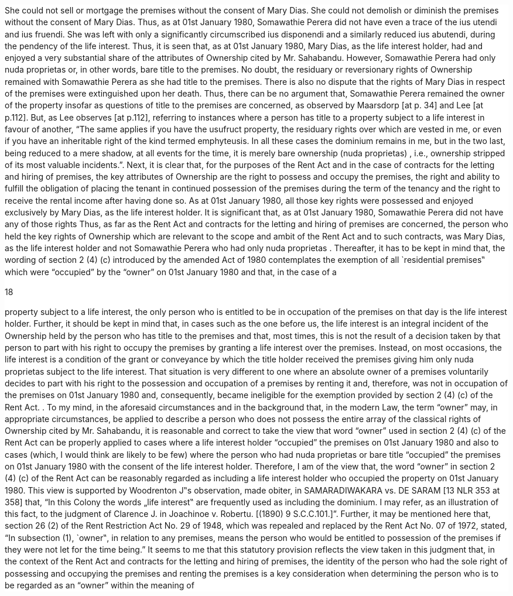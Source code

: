 She could not sell or mortgage the premises without the consent of Mary Dias. She could not demolish or diminish the premises without the consent of Mary Dias. Thus, as at 01st January 1980, Somawathie Perera did not have even a trace of the ius utendi and ius fruendi. She was left with only a significantly circumscribed ius disponendi and a similarly reduced ius abutendi, during the pendency of the life interest. Thus, it is seen that, as at 01st January 1980, Mary Dias, as the life interest holder, had and enjoyed a very substantial share of the attributes of Ownership cited by Mr. Sahabandu. However, Somawathie Perera had only nuda proprietas or, in other words, bare title to the premises. No doubt, the residuary or reversionary rights of Ownership remained with Somawathie Perera as she had title to the premises. There is also no dispute that the rights of Mary Dias in respect of the premises were extinguished upon her death. Thus, there can be no argument that, Somawathie Perera remained the owner of the property insofar as questions of title to the premises are concerned, as observed by Maarsdorp [at p. 34] and Lee [at p.112]. But, as Lee observes [at p.112], referring to instances where a person has title to a property subject to a life interest in favour of another, “The same applies if you have the usufruct property, the residuary rights over which are vested in me, or even if you have an inheritable right of the kind termed emphyteusis. In all these cases the dominium remains in me, but in the two last, being reduced to a mere shadow, at all events for the time, it is merely bare ownership (nuda proprietas) , i.e., ownership stripped of its most valuable incidents.”. Next, it is clear that, for the purposes of the Rent Act and in the case of contracts for the letting and hiring of premises, the key attributes of Ownership are the right to possess and occupy the premises, the right and ability to fulfill the obligation of placing the tenant in continued possession of the premises during the term of the tenancy and the right to receive the rental income after having done so. As at 01st January 1980, all those key rights were possessed and enjoyed exclusively by Mary Dias, as the life interest holder. It is significant that, as at 01st January 1980, Somawathie Perera did not have any of those rights Thus, as far as the Rent Act and contracts for the letting and hiring of premises are concerned, the person who held the key rights of Ownership which are relevant to the scope and ambit of the Rent Act and to such contracts, was Mary Dias, as the life interest holder and not Somawathie Perera who had only nuda proprietas . Thereafter, it has to be kept in mind that, the wording of section 2 (4) (c) introduced by the amended Act of 1980 contemplates the exemption of all `residential premises‟ which were “occupied” by the “owner” on 01st January 1980 and that, in the case of a

18

property subject to a life interest, the only person who is entitled to be in occupation of the premises on that day is the life interest holder. Further, it should be kept in mind that, in cases such as the one before us, the life interest is an integral incident of the Ownership held by the person who has title to the premises and that, most times, this is not the result of a decision taken by that person to part with his right to occupy the premises by granting a life interest over the premises. Instead, on most occasions, the life interest is a condition of the grant or conveyance by which the title holder received the premises giving him only nuda proprietas subject to the life interest. That situation is very different to one where an absolute owner of a premises voluntarily decides to part with his right to the possession and occupation of a premises by renting it and, therefore, was not in occupation of the premises on 01st January 1980 and, consequently, became ineligible for the exemption provided by section 2 (4) (c) of the Rent Act. . To my mind, in the aforesaid circumstances and in the background that, in the modern Law, the term “owner” may, in appropriate circumstances, be applied to describe a person who does not possess the entire array of the classical rights of Ownership cited by Mr. Sahabandu, it is reasonable and correct to take the view that word “owner” used in section 2 (4) (c) of the Rent Act can be properly applied to cases where a life interest holder “occupied” the premises on 01st January 1980 and also to cases (which, I would think are likely to be few) where the person who had nuda proprietas or bare title “occupied” the premises on 01st January 1980 with the consent of the life interest holder. Therefore, I am of the view that, the word “owner” in section 2 (4) (c) of the Rent Act can be reasonably regarded as including a life interest holder who occupied the property on 01st January 1980. This view is supported by Woodrenton J‟s observation, made obiter, in SAMARADIWAKARA vs. DE SARAM [13 NLR 353 at 358] that, “In this Colony the words „life interest‟ are frequently used as including the dominium. I may refer, as an illustration of this fact, to the judgment of Clarence J. in Joachinoe v. Robertu. [(1890) 9 S.C.C.101.]”. Further, it may be mentioned here that, section 26 (2) of the Rent Restriction Act No. 29 of 1948, which was repealed and replaced by the Rent Act No. 07 of 1972, stated, “In subsection (1), `owner‟, in relation to any premises, means the person who would be entitled to possession of the premises if they were not let for the time being.” It seems to me that this statutory provision reflects the view taken in this judgment that, in the context of the Rent Act and contracts for the letting and hiring of premises, the identity of the person who had the sole right of possessing and occupying the premises and renting the premises is a key consideration when determining the person who is to be regarded as an “owner” within the meaning of
